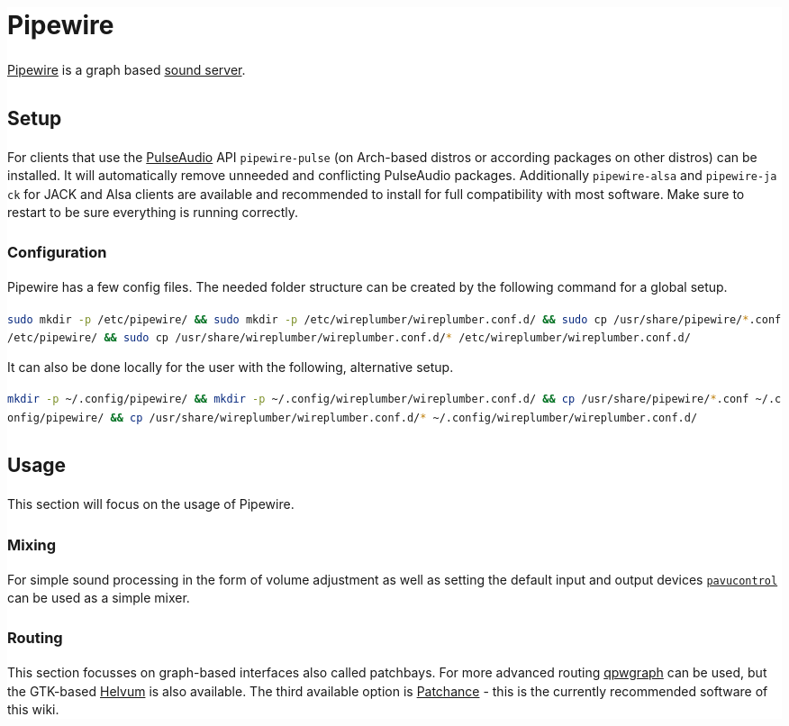 # Pipewire

[Pipewire](https://pipewire.org) is a graph based
[sound server](/wiki/linux/audio.md#sound-server).

## Setup

For clients that use the [PulseAudio](/wiki/linux/pulseaudio.md) API
`pipewire-pulse` (on Arch-based distros or according
packages on other distros) can be installed.
It will automatically remove unneeded and conflicting PulseAudio packages.
Additionally `pipewire-alsa` and `pipewire-jack` for JACK and Alsa clients are
available and recommended to install for full compatibility with most software.
Make sure to restart to be sure everything is running correctly.

### Configuration

Pipewire has a few config files.
The needed folder structure can be created by the following command for a global setup.

```sh 
sudo mkdir -p /etc/pipewire/ && sudo mkdir -p /etc/wireplumber/wireplumber.conf.d/ && sudo cp /usr/share/pipewire/*.conf /etc/pipewire/ && sudo cp /usr/share/wireplumber/wireplumber.conf.d/* /etc/wireplumber/wireplumber.conf.d/ 
```

It can also be done locally for the user with the following, alternative setup.

```sh 
mkdir -p ~/.config/pipewire/ && mkdir -p ~/.config/wireplumber/wireplumber.conf.d/ && cp /usr/share/pipewire/*.conf ~/.config/pipewire/ && cp /usr/share/wireplumber/wireplumber.conf.d/* ~/.config/wireplumber/wireplumber.conf.d/ 
```

## Usage

This section will focus on the usage of Pipewire.

### Mixing

For simple sound processing in the form of volume adjustment as well as setting
the default input and output devices
[`pavucontrol`](https://freedesktop.org/software/pulseaudio/pavucontrol/) can be
used as a simple mixer.

### Routing

This section focusses on graph-based interfaces also called patchbays.
For more advanced routing [qpwgraph](https://github.com/rncbc/qpwgraph) can be used, but the
GTK-based [Helvum](https://gitlab.freedesktop.org/pipewire/helvum) is also available.
The third available option is [Patchance](https://github.com/Houston4444/Patchance) - this is the
currently recommended software of this wiki.
